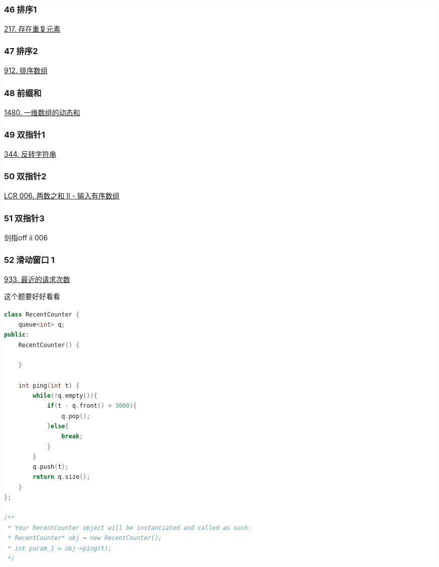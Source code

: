 

### 46 排序1

[217. 存在重复元素](https://leetcode.cn/problems/contains-duplicate/)



### 47 排序2

[912. 排序数组](https://leetcode.cn/problems/sort-an-array/)



### 48 前缀和

[1480. 一维数组的动态和](https://leetcode.cn/problems/running-sum-of-1d-array/)



### 49 双指针1

[344. 反转字符串](https://leetcode.cn/problems/reverse-string/)



### 50 双指针2

[LCR 006. 两数之和 II - 输入有序数组](https://leetcode.cn/problems/kLl5u1/)



### 51 双指针3

剑指off ii 006



### 52 滑动窗口 1

[933. 最近的请求次数](https://leetcode.cn/problems/number-of-recent-calls/)

这个题要好好看看

```c++
class RecentCounter {
    queue<int> q;
public:
    RecentCounter() {

    }
    
    int ping(int t) {
        while(!q.empty()){
            if(t - q.front() > 3000){
                q.pop();
            }else{
                break;
            }
        }
        q.push(t);
        return q.size();
    }
};

/**
 * Your RecentCounter object will be instantiated and called as such:
 * RecentCounter* obj = new RecentCounter();
 * int param_1 = obj->ping(t);
 */
```
